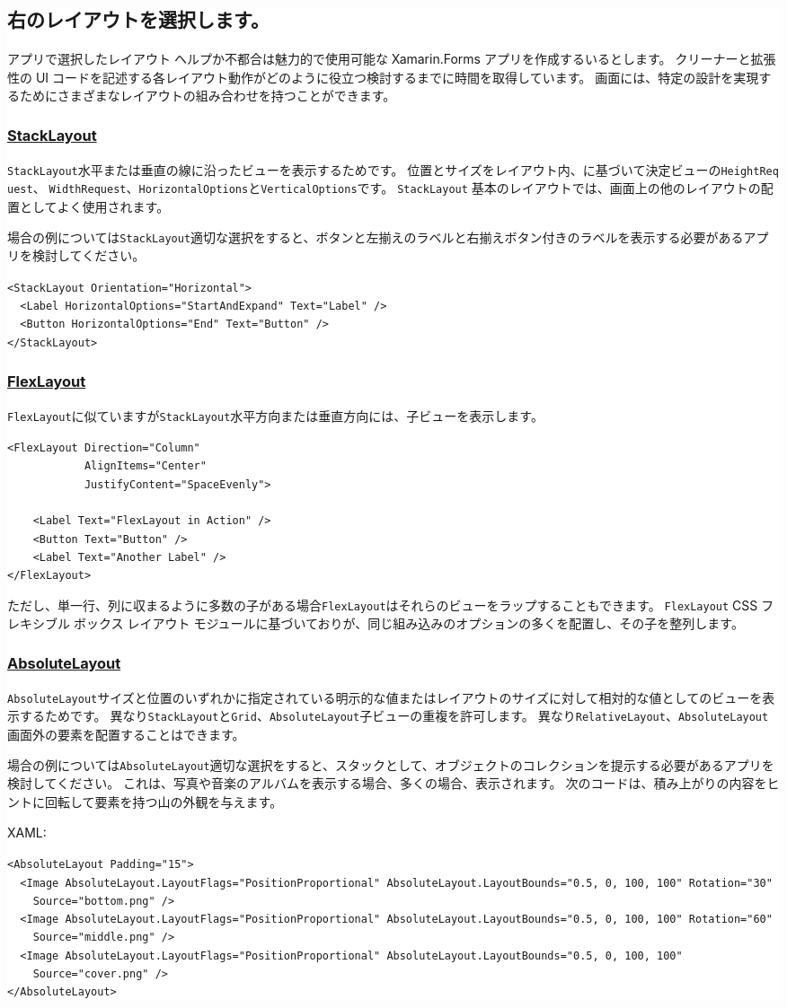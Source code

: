 ## <a name="choosing-the-right-layout"></a>右のレイアウトを選択します。

アプリで選択したレイアウト ヘルプか不都合は魅力的で使用可能な Xamarin.Forms アプリを作成するいるとします。 クリーナーと拡張性の UI コードを記述する各レイアウト動作がどのように役立つ検討するまでに時間を取得しています。 画面には、特定の設計を実現するためにさまざまなレイアウトの組み合わせを持つことができます。

### <a name="stacklayoutstack-layoutmd"></a>[StackLayout](stack-layout.md)

`StackLayout`水平または垂直の線に沿ったビューを表示するためです。 位置とサイズをレイアウト内、に基づいて決定ビューの`HeightRequest`、 `WidthRequest`、`HorizontalOptions`と`VerticalOptions`です。 `StackLayout` 基本のレイアウトでは、画面上の他のレイアウトの配置としてよく使用されます。

場合の例については`StackLayout`適切な選択をすると、ボタンと左揃えのラベルと右揃えボタン付きのラベルを表示する必要があるアプリを検討してください。

```xaml
<StackLayout Orientation="Horizontal">
  <Label HorizontalOptions="StartAndExpand" Text="Label" />
  <Button HorizontalOptions="End" Text="Button" />
</StackLayout>
```

### <a name="flexlayoutflex-layoutmd"></a>[FlexLayout](flex-layout.md)

`FlexLayout`に似ていますが`StackLayout`水平方向または垂直方向には、子ビューを表示します。

```xaml
<FlexLayout Direction="Column"
            AlignItems="Center"
            JustifyContent="SpaceEvenly">

    <Label Text="FlexLayout in Action" />
    <Button Text="Button" />
    <Label Text="Another Label" />
</FlexLayout>
```

ただし、単一行、列に収まるように多数の子がある場合`FlexLayout`はそれらのビューをラップすることもできます。 `FlexLayout` CSS フレキシブル ボックス レイアウト モジュールに基づいておりが、同じ組み込みのオプションの多くを配置し、その子を整列します。

### <a name="absolutelayoutabsolute-layoutmd"></a>[AbsoluteLayout](absolute-layout.md)

`AbsoluteLayout`サイズと位置のいずれかに指定されている明示的な値またはレイアウトのサイズに対して相対的な値としてのビューを表示するためです。 異なり`StackLayout`と`Grid`、`AbsoluteLayout`子ビューの重複を許可します。 異なり`RelativeLayout`、`AbsoluteLayout`画面外の要素を配置することはできます。

場合の例については`AbsoluteLayout`適切な選択をすると、スタックとして、オブジェクトのコレクションを提示する必要があるアプリを検討してください。 これは、写真や音楽のアルバムを表示する場合、多くの場合、表示されます。 次のコードは、積み上がりの内容をヒントに回転して要素を持つ山の外観を与えます。

XAML:

```xaml
<AbsoluteLayout Padding="15">
  <Image AbsoluteLayout.LayoutFlags="PositionProportional" AbsoluteLayout.LayoutBounds="0.5, 0, 100, 100" Rotation="30"
    Source="bottom.png" />
  <Image AbsoluteLayout.LayoutFlags="PositionProportional" AbsoluteLayout.LayoutBounds="0.5, 0, 100, 100" Rotation="60"
    Source="middle.png" />
  <Image AbsoluteLayout.LayoutFlags="PositionProportional" AbsoluteLayout.LayoutBounds="0.5, 0, 100, 100"
    Source="cover.png" />
</AbsoluteLayout>
```
